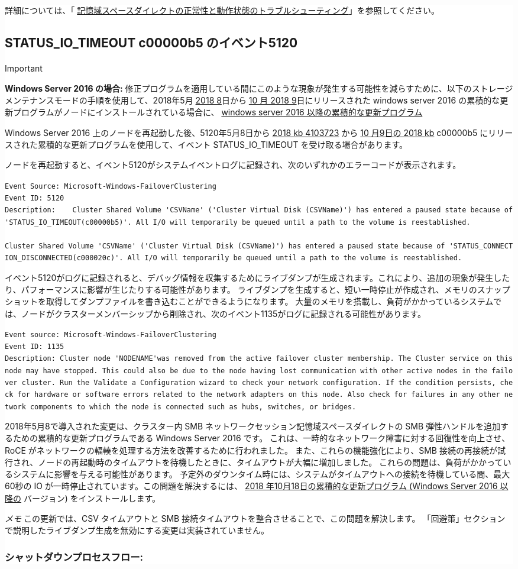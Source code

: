 詳細については、「 [記憶域スペースダイレクトの正常性と動作状態のトラブルシューティング](storage-spaces-states.md)」を参照してください。

## <a name="event-5120-with-status_io_timeout-c00000b5"></a>STATUS_IO_TIMEOUT c00000b5 のイベント5120

> [!Important]
> **Windows Server 2016 の場合:** 修正プログラムを適用している間にこのような現象が発生する可能性を減らすために、以下のストレージメンテナンスモードの手順を使用して、2018年5月 [2018 8](https://support.microsoft.com/help/4103723)日から [10 月 2018 9](https://support.microsoft.com/help/KB4462917)日にリリースされた windows server 2016 の累積的な更新プログラムがノードにインストールされている場合に、 [windows server 2016 以降の累積的な更新プログラム](https://support.microsoft.com/help/4462928)

Windows Server 2016 上のノードを再起動した後、5120年5月8日から [2018 kb 4103723](https://support.microsoft.com/help/4103723) から [10 月9日の 2018 kb](https://support.microsoft.com/help/4462917) c00000b5 にリリースされた累積的な更新プログラムを使用して、イベント STATUS_IO_TIMEOUT を受け取る場合があります。

ノードを再起動すると、イベント5120がシステムイベントログに記録され、次のいずれかのエラーコードが表示されます。

```
Event Source: Microsoft-Windows-FailoverClustering
Event ID: 5120
Description:    Cluster Shared Volume 'CSVName' ('Cluster Virtual Disk (CSVName)') has entered a paused state because of 'STATUS_IO_TIMEOUT(c00000b5)'. All I/O will temporarily be queued until a path to the volume is reestablished.

Cluster Shared Volume 'CSVName' ('Cluster Virtual Disk (CSVName)') has entered a paused state because of 'STATUS_CONNECTION_DISCONNECTED(c000020c)'. All I/O will temporarily be queued until a path to the volume is reestablished.
```

イベント5120がログに記録されると、デバッグ情報を収集するためにライブダンプが生成されます。これにより、追加の現象が発生したり、パフォーマンスに影響が生じたりする可能性があります。 ライブダンプを生成すると、短い一時停止が作成され、メモリのスナップショットを取得してダンプファイルを書き込むことができるようになります。 大量のメモリを搭載し、負荷がかかっているシステムでは、ノードがクラスターメンバーシップから削除され、次のイベント1135がログに記録される可能性があります。

```
Event source: Microsoft-Windows-FailoverClustering
Event ID: 1135
Description: Cluster node 'NODENAME'was removed from the active failover cluster membership. The Cluster service on this node may have stopped. This could also be due to the node having lost communication with other active nodes in the failover cluster. Run the Validate a Configuration wizard to check your network configuration. If the condition persists, check for hardware or software errors related to the network adapters on this node. Also check for failures in any other network components to which the node is connected such as hubs, switches, or bridges.
```

2018年5月8で導入された変更は、クラスター内 SMB ネットワークセッション記憶域スペースダイレクトの SMB 弾性ハンドルを追加するための累積的な更新プログラムである Windows Server 2016 です。 これは、一時的なネットワーク障害に対する回復性を向上させ、RoCE がネットワークの輻輳を処理する方法を改善するために行われました。 また、これらの機能強化により、SMB 接続の再接続が試行され、ノードの再起動時のタイムアウトを待機したときに、タイムアウトが大幅に増加しました。 これらの問題は、負荷がかかっているシステムに影響を与える可能性があります。 予定外のダウンタイム時には、システムがタイムアウトへの接続を待機している間、最大60秒の IO が一時停止されています。この問題を解決するには、 [2018 年10月18日の累積的な更新プログラム (Windows Server 2016 以降の](https://support.microsoft.com/help/4462928) バージョン) をインストールします。

*メモ* この更新では、CSV タイムアウトと SMB 接続タイムアウトを整合させることで、この問題を解決します。 「回避策」セクションで説明したライブダンプ生成を無効にする変更は実装されていません。

### <a name="shutdown-process-flow"></a>シャットダウンプロセスフロー:
